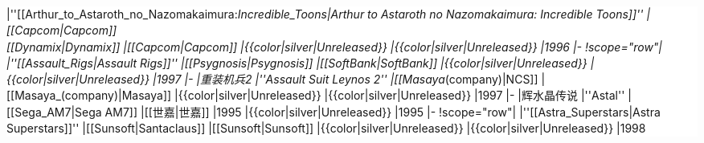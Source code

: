 |''[[Arthur_to_Astaroth_no_Nazomakaimura:_Incredible_Toons|Arthur to Astaroth no Nazomakaimura: Incredible Toons]]''
|[[Capcom|Capcom]]<br/>[[Dynamix|Dynamix]]
|[[Capcom|Capcom]]
|{{color|silver|Unreleased}}
|{{color|silver|Unreleased}}
|1996
|-
!scope="row"|
|''[[Assault_Rigs|Assault Rigs]]''
|[[Psygnosis|Psygnosis]]
|[[SoftBank|SoftBank]]
|{{color|silver|Unreleased}}
|{{color|silver|Unreleased}}
|1997
|-
|重装机兵2
|''Assault Suit Leynos 2''
|[[Masaya_(company)|NCS]]
|[[Masaya_(company)|Masaya]]
|{{color|silver|Unreleased}}
|{{color|silver|Unreleased}}
|1997
|-
|辉水晶传说
|''Astal''
|[[Sega_AM7|Sega AM7]]
|[[世嘉|世嘉]]
|1995
|{{color|silver|Unreleased}}
|1995
|-
!scope="row"|
|''[[Astra_Superstars|Astra Superstars]]''
|[[Sunsoft|Santaclaus]]
|[[Sunsoft|Sunsoft]]
|{{color|silver|Unreleased}}
|{{color|silver|Unreleased}}
|1998
